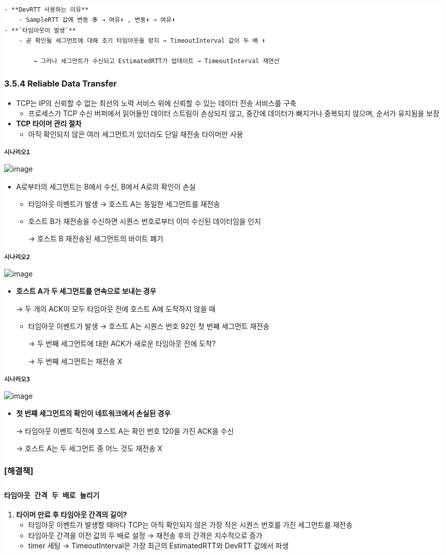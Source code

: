     - **DevRTT 사용하는 이유**
        - SampleRTT 값에 변동 多 → 여유⬆ , 변동⬇ → 여유⬇
    - **`타임아웃이 발생`**
        - 곧 확인될 세그먼트에 대해 조기 타임아웃을 방지 → TimeoutInterval 값이 두 배 ⬆
            
            → 그러나 세그먼트가 수신되고 EstimatedRTT가 업데이트 → TimeoutInterval 재연산
            

### **3.5.4 Reliable Data Transfer**

- TCP는 IP의 신뢰할 수 없는 최선의 노력 서비스 위에 신뢰할 수 있는 데이터 전송 서비스를 구축
    - 프로세스가 TCP 수신 버퍼에서 읽어들인 데이터 스트림이 손상되지 않고, 중간에 데이터가 빠지거나 중복되지 않으며, 순서가 유지됨을 보장
- **TCP 타이머 관리 절차**
    - 아직 확인되지 않은 여러 세그먼트가 있더라도 단일 재전송 타이머만 사용

**`시나리오1`**

![image](https://github.com/user-attachments/assets/8a1e2e3f-7eb2-4ea6-8681-cd65b7d9a308)

- A로부터의 세그먼트는 B에서 수신, B에서 A로의 확인이 손실
    - 타임아웃 이벤트가 발생 → 호스트 A는 동일한 세그먼트를 재전송
    - 호스트 B가 재전송을 수신하면 시퀀스 번호로부터 이미 수신된 데이터임을 인지
        
        → 호스트 B 재전송된 세그먼트의 바이트 폐기
        

**`시나리오2`**

![image](https://github.com/user-attachments/assets/3656a5dc-d5bc-41bc-a088-92ee7304c77f)

- **호스트 A가 두 세그먼트를 연속으로 보내는 경우**
    
    → 두 개의 ACK이 모두 타임아웃 전에 호스트 A에 도착하지 않을 때
    
    - 타임아웃 이벤트가 발생 → 호스트 A는 시퀀스 번호 92인 첫 번째 세그먼트 재전송
        
        → 두 번째 세그먼트에 대한 ACK가 새로운 타임아웃 전에 도착? 
        
        → 두 번째 세그먼트는 재전송 X
        

**`시나리오3`**

![image](https://github.com/user-attachments/assets/7070d7a0-de58-47d1-8c92-3f20af9e9f4b)

- **첫 번째 세그먼트의 확인이 네트워크에서 손실된 경우**
    
    → 타임아웃 이벤트 직전에 호스트 A는 확인 번호 120을 가진 ACK을 수신
    
    → 호스트 A는 두 세그먼트 중 어느 것도 재전송 X
    

### [해결책]

### `타임아웃 간격 두 배로 늘리기`

1. **타이머 만료 후 타임아웃 간격의 길이?**
    - 타임아웃 이벤트가 발생할 때마다 TCP는 아직 확인되지 않은 가장 작은 시퀀스 번호를 가진 세그먼트를 재전송
    - 타임아웃 간격을 이전 값의 두 배로 설정 → 재전송 후의 간격은 지수적으로 증가
    - timer 세팅 → TimeoutInterval은 가장 최근의 EstimatedRTT와 DevRTT 값에서 파생
